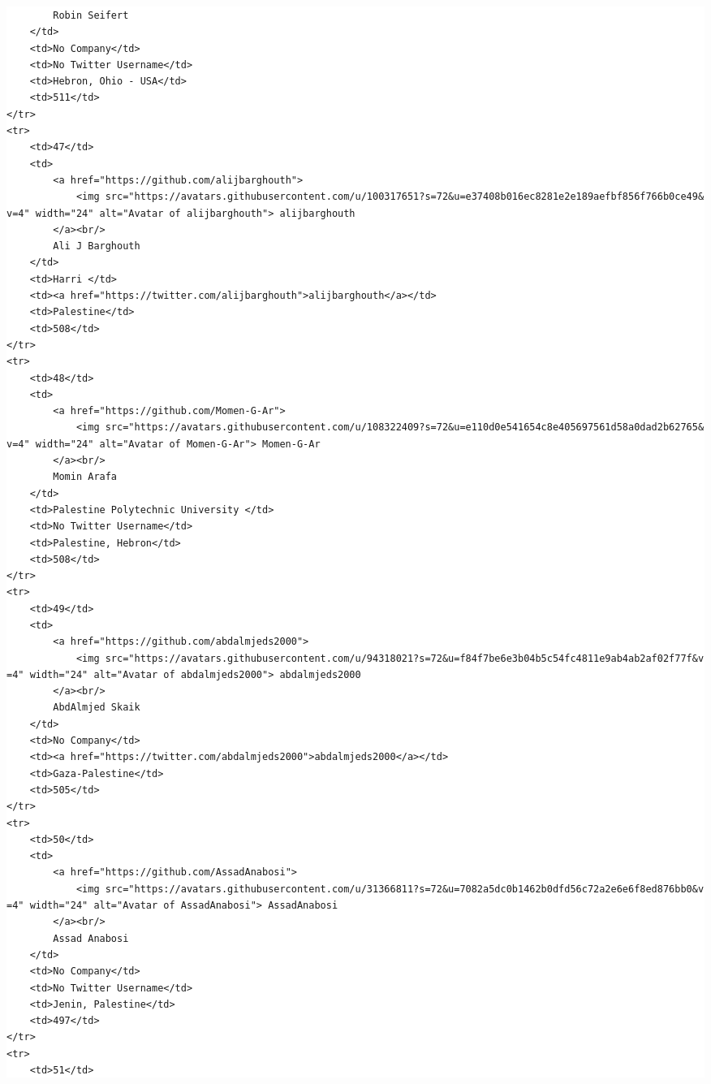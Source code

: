 			Robin Seifert
		</td>
		<td>No Company</td>
		<td>No Twitter Username</td>
		<td>Hebron, Ohio - USA</td>
		<td>511</td>
	</tr>
	<tr>
		<td>47</td>
		<td>
			<a href="https://github.com/alijbarghouth">
				<img src="https://avatars.githubusercontent.com/u/100317651?s=72&u=e37408b016ec8281e2e189aefbf856f766b0ce49&v=4" width="24" alt="Avatar of alijbarghouth"> alijbarghouth
			</a><br/>
			Ali J Barghouth
		</td>
		<td>Harri </td>
		<td><a href="https://twitter.com/alijbarghouth">alijbarghouth</a></td>
		<td>Palestine</td>
		<td>508</td>
	</tr>
	<tr>
		<td>48</td>
		<td>
			<a href="https://github.com/Momen-G-Ar">
				<img src="https://avatars.githubusercontent.com/u/108322409?s=72&u=e110d0e541654c8e405697561d58a0dad2b62765&v=4" width="24" alt="Avatar of Momen-G-Ar"> Momen-G-Ar
			</a><br/>
			Momin Arafa
		</td>
		<td>Palestine Polytechnic University </td>
		<td>No Twitter Username</td>
		<td>Palestine, Hebron</td>
		<td>508</td>
	</tr>
	<tr>
		<td>49</td>
		<td>
			<a href="https://github.com/abdalmjeds2000">
				<img src="https://avatars.githubusercontent.com/u/94318021?s=72&u=f84f7be6e3b04b5c54fc4811e9ab4ab2af02f77f&v=4" width="24" alt="Avatar of abdalmjeds2000"> abdalmjeds2000
			</a><br/>
			AbdAlmjed Skaik
		</td>
		<td>No Company</td>
		<td><a href="https://twitter.com/abdalmjeds2000">abdalmjeds2000</a></td>
		<td>Gaza-Palestine</td>
		<td>505</td>
	</tr>
	<tr>
		<td>50</td>
		<td>
			<a href="https://github.com/AssadAnabosi">
				<img src="https://avatars.githubusercontent.com/u/31366811?s=72&u=7082a5dc0b1462b0dfd56c72a2e6e6f8ed876bb0&v=4" width="24" alt="Avatar of AssadAnabosi"> AssadAnabosi
			</a><br/>
			Assad Anabosi
		</td>
		<td>No Company</td>
		<td>No Twitter Username</td>
		<td>Jenin, Palestine</td>
		<td>497</td>
	</tr>
	<tr>
		<td>51</td>